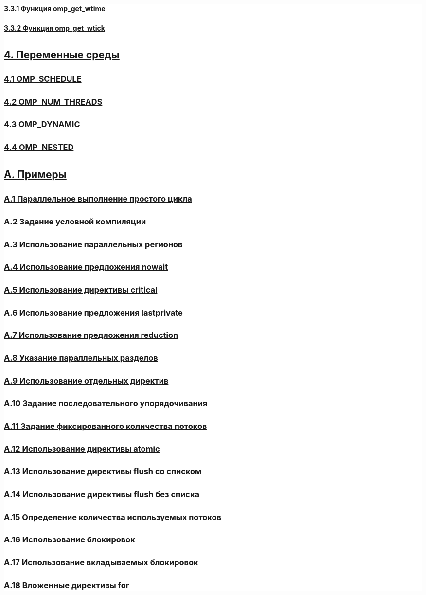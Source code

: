 #### [3.3.1 Функция omp_get_wtime](3-3-1-omp-get-wtime-function.md)
#### [3.3.2 Функция omp_get_wtick](3-3-2-omp-get-wtick-function.md)
## [4. Переменные среды](4-environment-variables.md)
### [4.1 OMP_SCHEDULE](4-1-omp-schedule.md)
### [4.2 OMP_NUM_THREADS](4-2-omp-num-threads.md)
### [4.3 OMP_DYNAMIC](4-3-omp-dynamic.md)
### [4.4 OMP_NESTED](4-4-omp-nested.md)
## [A. Примеры](a-examples.md)
### [A.1 Параллельное выполнение простого цикла](a-1-executing-a-simple-loop-in-parallel.md)
### [A.2 Задание условной компиляции](a-2-specifying-conditional-compilation.md)
### [A.3 Использование параллельных регионов](a-3-using-parallel-regions.md)
### [A.4 Использование предложения nowait](a-4-using-the-nowait-clause.md)
### [A.5 Использование директивы critical](a-5-using-the-critical-directive.md)
### [A.6 Использование предложения lastprivate](a-6-using-the-lastprivate-clause.md)
### [A.7 Использование предложения reduction](a-7-using-the-reduction-clause.md)
### [A.8 Указание параллельных разделов](a-8-specifying-parallel-sections.md)
### [A.9 Использование отдельных директив](a-9-using-single-directives.md)
### [A.10 Задание последовательного упорядочивания](a-10-specifying-sequential-ordering.md)
### [A.11 Задание фиксированного количества потоков](a-11-specifying-a-fixed-number-of-threads.md)
### [A.12 Использование директивы atomic](a-12-using-the-atomic-directive.md)
### [A.13 Использование директивы flush со списком](a-13-using-the-flush-directive-with-a-list.md)
### [A.14 Использование директивы flush без списка](a-14-using-the-flush-directive-without-a-list.md)
### [A.15 Определение количества используемых потоков](a-15-determining-the-number-of-threads-used.md)
### [A.16 Использование блокировок](a-16-using-locks.md)
### [A.17 Использование вкладываемых блокировок](a-17-using-nestable-locks.md)
### [A.18 Вложенные директивы for](a-18-nested-for-directives.md)